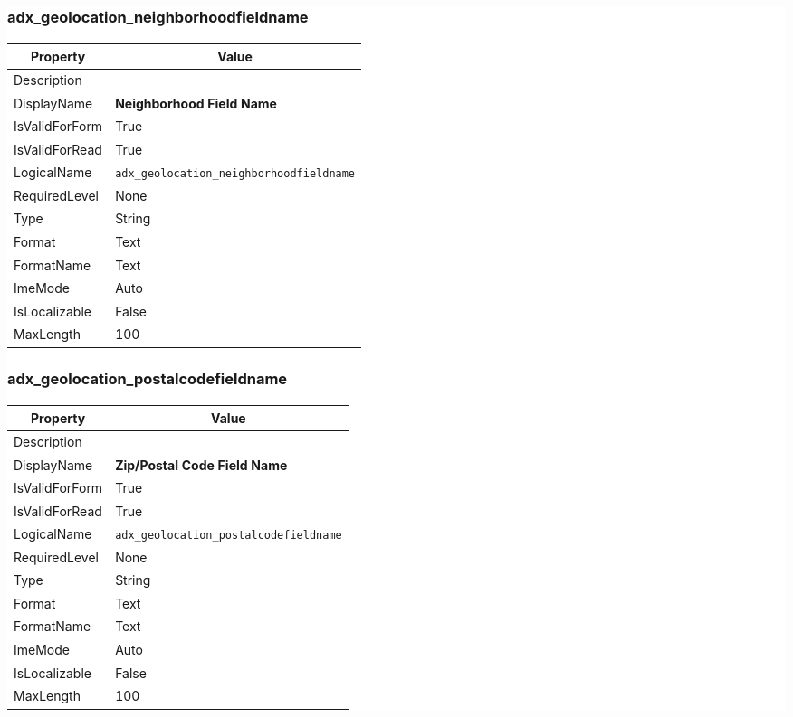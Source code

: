 ### <a name="BKMK_adx_geolocation_neighborhoodfieldname"></a> adx_geolocation_neighborhoodfieldname

|Property|Value|
|---|---|
|Description||
|DisplayName|**Neighborhood Field Name**|
|IsValidForForm|True|
|IsValidForRead|True|
|LogicalName|`adx_geolocation_neighborhoodfieldname`|
|RequiredLevel|None|
|Type|String|
|Format|Text|
|FormatName|Text|
|ImeMode|Auto|
|IsLocalizable|False|
|MaxLength|100|

### <a name="BKMK_adx_geolocation_postalcodefieldname"></a> adx_geolocation_postalcodefieldname

|Property|Value|
|---|---|
|Description||
|DisplayName|**Zip/Postal Code Field Name**|
|IsValidForForm|True|
|IsValidForRead|True|
|LogicalName|`adx_geolocation_postalcodefieldname`|
|RequiredLevel|None|
|Type|String|
|Format|Text|
|FormatName|Text|
|ImeMode|Auto|
|IsLocalizable|False|
|MaxLength|100|
